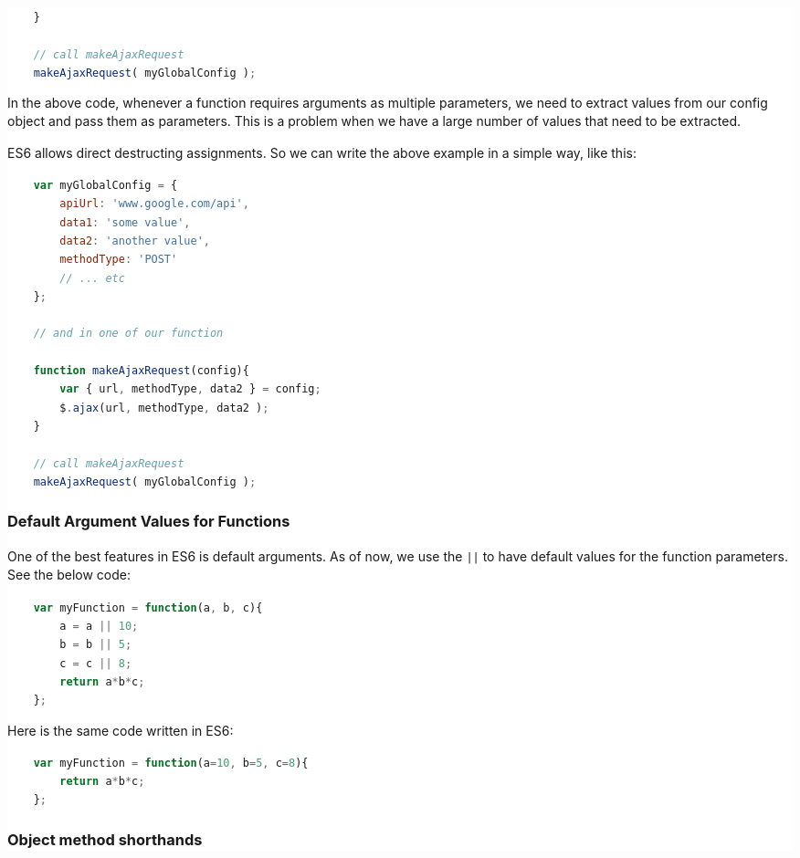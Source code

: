 ```javascript
    }
    
    // call makeAjaxRequest
    makeAjaxRequest( myGlobalConfig );
```

In the above code, whenever a function requires arguments as multiple parameters, we need to extract values from our config object and pass them as parameters. This is a problem when we have a large number of values that need to be extracted.

ES6 allows direct destructing assignments. So we can write the above example in a simple way, like this:

```javascript
    var myGlobalConfig = {
        apiUrl: 'www.google.com/api',
        data1: 'some value',
        data2: 'another value',
        methodType: 'POST'
        // ... etc
    };
    
    // and in one of our function
    
    function makeAjaxRequest(config){
        var { url, methodType, data2 } = config;
        $.ajax(url, methodType, data2 );
    }
    
    // call makeAjaxRequest
    makeAjaxRequest( myGlobalConfig );
```

### Default Argument Values for Functions

One of the best features in ES6 is default arguments. As of now, we use the `||` to have default values for the function parameters. See the below code:

```javascript
    var myFunction = function(a, b, c){
        a = a || 10;
        b = b || 5;
        c = c || 8;
        return a*b*c;
    };
```
Here is the same code written in ES6:

```javascript
    var myFunction = function(a=10, b=5, c=8){
        return a*b*c;
    };
```
### Object method shorthands
